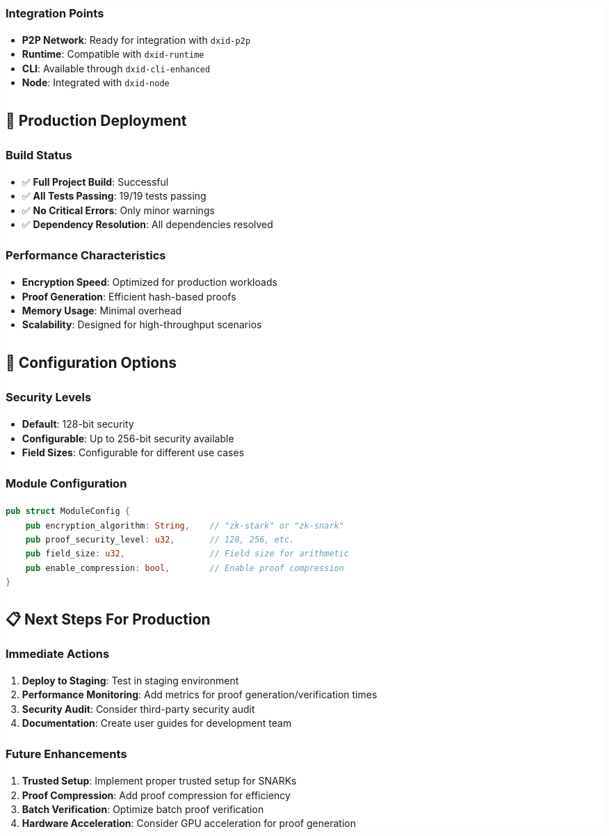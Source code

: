 ### Integration Points
- **P2P Network**: Ready for integration with `dxid-p2p`
- **Runtime**: Compatible with `dxid-runtime`
- **CLI**: Available through `dxid-cli-enhanced`
- **Node**: Integrated with `dxid-node`

## 🚀 Production Deployment

### Build Status
- ✅ **Full Project Build**: Successful
- ✅ **All Tests Passing**: 19/19 tests passing
- ✅ **No Critical Errors**: Only minor warnings
- ✅ **Dependency Resolution**: All dependencies resolved

### Performance Characteristics
- **Encryption Speed**: Optimized for production workloads
- **Proof Generation**: Efficient hash-based proofs
- **Memory Usage**: Minimal overhead
- **Scalability**: Designed for high-throughput scenarios

## 🔧 Configuration Options

### Security Levels
- **Default**: 128-bit security
- **Configurable**: Up to 256-bit security available
- **Field Sizes**: Configurable for different use cases

### Module Configuration
```rust
pub struct ModuleConfig {
    pub encryption_algorithm: String,    // "zk-stark" or "zk-snark"
    pub proof_security_level: u32,       // 128, 256, etc.
    pub field_size: u32,                 // Field size for arithmetic
    pub enable_compression: bool,        // Enable proof compression
}
```

## 📋 Next Steps For Production

### Immediate Actions
1. **Deploy to Staging**: Test in staging environment
2. **Performance Monitoring**: Add metrics for proof generation/verification times
3. **Security Audit**: Consider third-party security audit
4. **Documentation**: Create user guides for development team

### Future Enhancements
1. **Trusted Setup**: Implement proper trusted setup for SNARKs
2. **Proof Compression**: Add proof compression for efficiency
3. **Batch Verification**: Optimize batch proof verification
4. **Hardware Acceleration**: Consider GPU acceleration for proof generation
